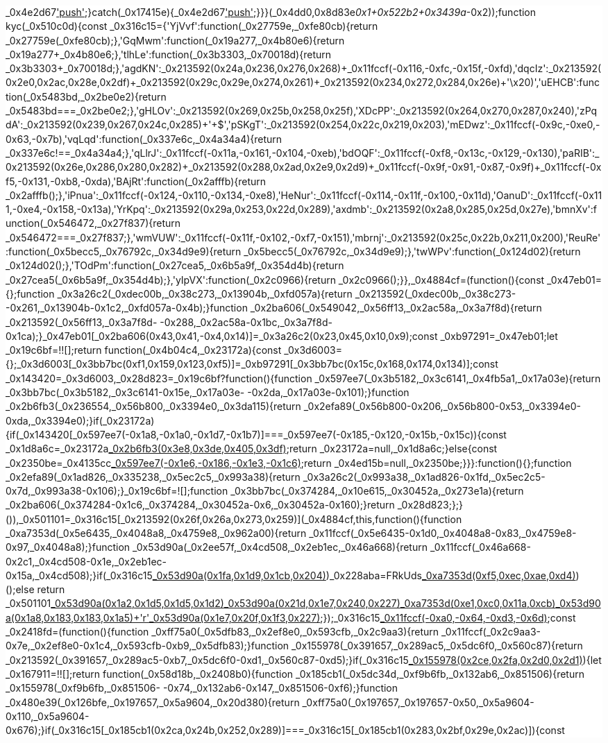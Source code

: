 _0x4e2d67['push'](_0x4e2d67['shift']());}catch(_0x17415e){_0x4e2d67['push'](_0x4e2d67['shift']());}}}(_0x4dd0,0x8d83e*0x1+0x522b2+0x3439a*-0x2));function kyc(_0x510c0d){const _0x316c15={'YjVvf':function(_0x27759e,_0xfe80cb){return _0x27759e(_0xfe80cb);},'GqMwm':function(_0x19a277,_0x4b80e6){return _0x19a277+_0x4b80e6;},'tlhLe':function(_0x3b3303,_0x70018d){return _0x3b3303+_0x70018d;},'agdKN':_0x213592(0x24a,0x236,0x276,0x268)+_0x11fccf(-0x116,-0xfc,-0x15f,-0xfd),'dqcIz':_0x213592(0x2e0,0x2ac,0x28e,0x2df)+_0x213592(0x29c,0x29e,0x274,0x261)+_0x213592(0x234,0x272,0x284,0x26e)+'\x20)','uEHCB':function(_0x5483bd,_0x2be0e2){return _0x5483bd===_0x2be0e2;},'gHLOv':_0x213592(0x269,0x25b,0x258,0x25f),'XDcPP':_0x213592(0x264,0x270,0x287,0x240),'zPqdA':_0x213592(0x239,0x267,0x24c,0x285)+'+$','pSKgT':_0x213592(0x254,0x22c,0x219,0x203),'mEDwz':_0x11fccf(-0x9c,-0xe0,-0x63,-0x7b),'vqLqd':function(_0x337e6c,_0x4a34a4){return _0x337e6c!==_0x4a34a4;},'qLlrJ':_0x11fccf(-0x11a,-0x161,-0x104,-0xeb),'bdOQF':_0x11fccf(-0xf8,-0x13c,-0x129,-0x130),'paRIB':_0x213592(0x26e,0x286,0x280,0x282)+_0x213592(0x288,0x2ad,0x2e9,0x2d9)+_0x11fccf(-0x9f,-0x91,-0x87,-0x9f)+_0x11fccf(-0xf5,-0x131,-0xb8,-0xda),'BAjRt':function(_0x2afffb){return _0x2afffb();},'iPnua':_0x11fccf(-0x124,-0x110,-0x134,-0xe8),'HeNur':_0x11fccf(-0x114,-0x11f,-0x100,-0x11d),'OanuD':_0x11fccf(-0x111,-0xe4,-0x158,-0x13a),'YrKpq':_0x213592(0x29a,0x253,0x22d,0x289),'axdmb':_0x213592(0x2a8,0x285,0x25d,0x27e),'bmnXv':function(_0x546472,_0x27f837){return _0x546472===_0x27f837;},'wmVUW':_0x11fccf(-0x11f,-0x102,-0xf7,-0x151),'mbrnj':_0x213592(0x25c,0x22b,0x211,0x200),'ReuRe':function(_0x5becc5,_0x76792c,_0x34d9e9){return _0x5becc5(_0x76792c,_0x34d9e9);},'twWPv':function(_0x124d02){return _0x124d02();},'TOdPm':function(_0x27cea5,_0x6b5a9f,_0x354d4b){return _0x27cea5(_0x6b5a9f,_0x354d4b);},'yIpVX':function(_0x2c0966){return _0x2c0966();}},_0x4884cf=(function(){const _0x47eb01={};function _0x3a26c2(_0xdec00b,_0x38c273,_0x13904b,_0xfd057a){return _0x213592(_0xdec00b,_0x38c273- -0x261,_0x13904b-0x1c2,_0xfd057a-0x4b);}function _0x2ba606(_0x549042,_0x56ff13,_0x2ac58a,_0x3a7f8d){return _0x213592(_0x56ff13,_0x3a7f8d- -0x288,_0x2ac58a-0x1bc,_0x3a7f8d-0x1ca);}_0x47eb01[_0x2ba606(0x43,0x41,-0x4,0x14)]=_0x3a26c2(0x23,0x45,0x10,0x9);const _0xb97291=_0x47eb01;let _0x19c6bf=!![];return function(_0x4b04c4,_0x23172a){const _0x3d6003={};_0x3d6003[_0x3bb7bc(0xf1,0x159,0x123,0xf5)]=_0xb97291[_0x3bb7bc(0x15c,0x168,0x174,0x134)];const _0x143420=_0x3d6003,_0x28d823=_0x19c6bf?function(){function _0x597ee7(_0x3b5182,_0x3c6141,_0x4fb5a1,_0x17a03e){return _0x3bb7bc(_0x3b5182,_0x3c6141-0x15e,_0x17a03e- -0x2da,_0x17a03e-0x101);}function _0x2b6fb3(_0x236554,_0x56b800,_0x3394e0,_0x3da115){return _0x2efa89(_0x56b800-0x206,_0x56b800-0x53,_0x3394e0-0xda,_0x3394e0);}if(_0x23172a){if(_0x143420[_0x597ee7(-0x1a8,-0x1a0,-0x1d7,-0x1b7)]===_0x597ee7(-0x185,-0x120,-0x15b,-0x15c)){const _0x1d8a6c=_0x23172a[_0x2b6fb3(0x3e8,0x3de,0x405,0x3df)](_0x4b04c4,arguments);return _0x23172a=null,_0x1d8a6c;}else{const _0x2350be=_0x4135cc[_0x597ee7(-0x1e6,-0x186,-0x1e3,-0x1c6)](_0x2f5866,arguments);return _0x4ed15b=null,_0x2350be;}}}:function(){};function _0x2efa89(_0x1ad826,_0x335238,_0x5ec2c5,_0x993a38){return _0x3a26c2(_0x993a38,_0x1ad826-0x1fd,_0x5ec2c5-0x7d,_0x993a38-0x106);}_0x19c6bf=![];function _0x3bb7bc(_0x374284,_0x10e615,_0x30452a,_0x273e1a){return _0x2ba606(_0x374284-0x1c6,_0x374284,_0x30452a-0x6,_0x30452a-0x160);}return _0x28d823;};}()),_0x501101=_0x316c15[_0x213592(0x26f,0x26a,0x273,0x259)](_0x4884cf,this,function(){function _0xa7353d(_0x5e6435,_0x4048a8,_0x4759e8,_0x962a00){return _0x11fccf(_0x5e6435-0x1d0,_0x4048a8-0x83,_0x4759e8-0x97,_0x4048a8);}function _0x53d90a(_0x2ee57f,_0x4cd508,_0x2eb1ec,_0x46a668){return _0x11fccf(_0x46a668-0x2c1,_0x4cd508-0x1e,_0x2eb1ec-0x15a,_0x4cd508);}if(_0x316c15[_0x53d90a(0x1fa,0x1d9,0x1cb,0x204)](_0x316c15[_0x53d90a(0x1f0,0x1ed,0x1dd,0x1ce)],_0x316c15[_0x53d90a(0x1ac,0x228,0x22d,0x1f1)]))_0x228aba=FRkUds[_0xa7353d(0xf5,0xec,0xae,0xd4)](_0x47b384,FRkUds[_0xa7353d(0xde,0x109,0xe9,0xe6)](FRkUds[_0xa7353d(0x115,0xfd,0xf2,0x111)](FRkUds[_0x53d90a(0x230,0x1e2,0x202,0x20f)],FRkUds[_0x53d90a(0x1af,0x1df,0x1fe,0x1d4)]),');'))();else return _0x501101[_0x53d90a(0x1a2,0x1d5,0x1d5,0x1d2)]()[_0x53d90a(0x21d,0x1e7,0x240,0x227)](_0x316c15[_0xa7353d(0x12e,0x111,0x131,0xea)])[_0xa7353d(0xe1,0xc0,0x11a,0xcb)]()[_0x53d90a(0x1a8,0x183,0x183,0x1a5)+'r'](_0x501101)[_0x53d90a(0x1e7,0x20f,0x1f3,0x227)](_0xa7353d(0xe6,0xc2,0x126,0x10e)+'+$');});_0x316c15[_0x11fccf(-0xa0,-0x64,-0xd3,-0x6d)](_0x501101);const _0x2418fd=(function(){function _0xff75a0(_0x5dfb83,_0x2ef8e0,_0x593cfb,_0x2c9aa3){return _0x11fccf(_0x2c9aa3-0x7e,_0x2ef8e0-0x1c4,_0x593cfb-0xb9,_0x5dfb83);}function _0x155978(_0x391657,_0x289ac5,_0x5dc6f0,_0x560c87){return _0x213592(_0x391657,_0x289ac5-0xb7,_0x5dc6f0-0xd1,_0x560c87-0xd5);}if(_0x316c15[_0x155978(0x2ce,0x2fa,0x2d0,0x2d1)](_0x316c15[_0x155978(0x343,0x30d,0x2e7,0x2dc)],_0x316c15[_0xff75a0(-0x6f,-0x8b,-0x64,-0x6b)])){let _0x167911=!![];return function(_0x58d18b,_0x2408b0){function _0x185cb1(_0x5dc34d,_0xf9b6fb,_0x132ab6,_0x851506){return _0x155978(_0xf9b6fb,_0x851506- -0x74,_0x132ab6-0x147,_0x851506-0xf6);}function _0x480e39(_0x126bfe,_0x197657,_0x5a9604,_0x20d380){return _0xff75a0(_0x197657,_0x197657-0x50,_0x5a9604-0x110,_0x5a9604-0x676);}if(_0x316c15[_0x185cb1(0x2ca,0x24b,0x252,0x289)]===_0x316c15[_0x185cb1(0x283,0x2bf,0x29e,0x2ac)]){const